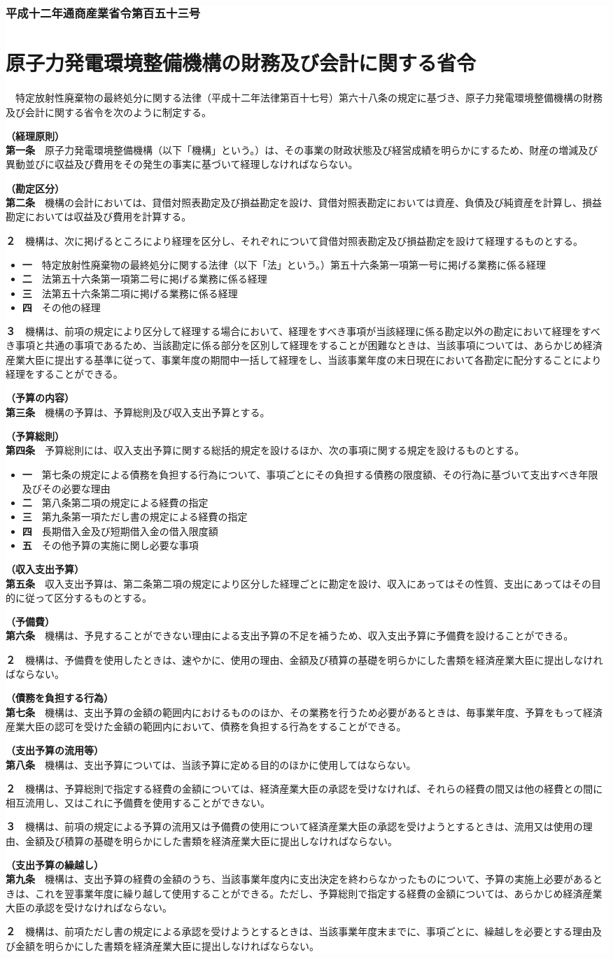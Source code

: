 ### 平成十二年通商産業省令第百五十三号  
# 原子力発電環境整備機構の財務及び会計に関する省令  
　特定放射性廃棄物の最終処分に関する法律（平成十二年法律第百十七号）第六十八条の規定に基づき、原子力発電環境整備機構の財務及び会計に関する省令を次のように制定する。  
  
**（経理原則）**  
**第一条**　原子力発電環境整備機構（以下「機構」という。）は、その事業の財政状態及び経営成績を明らかにするため、財産の増減及び異動並びに収益及び費用をその発生の事実に基づいて経理しなければならない。  
  
**（勘定区分）**  
**第二条**　機構の会計においては、貸借対照表勘定及び損益勘定を設け、貸借対照表勘定においては資産、負債及び純資産を計算し、損益勘定においては収益及び費用を計算する。  
  
**２**　機構は、次に掲げるところにより経理を区分し、それぞれについて貸借対照表勘定及び損益勘定を設けて経理するものとする。  
* **一**　特定放射性廃棄物の最終処分に関する法律（以下「法」という。）第五十六条第一項第一号に掲げる業務に係る経理  
* **二**　法第五十六条第一項第二号に掲げる業務に係る経理  
* **三**　法第五十六条第二項に掲げる業務に係る経理  
* **四**　その他の経理  
  
**３**　機構は、前項の規定により区分して経理する場合において、経理をすべき事項が当該経理に係る勘定以外の勘定において経理をすべき事項と共通の事項であるため、当該勘定に係る部分を区別して経理をすることが困難なときは、当該事項については、あらかじめ経済産業大臣に提出する基準に従って、事業年度の期間中一括して経理をし、当該事業年度の末日現在において各勘定に配分することにより経理をすることができる。  
  
**（予算の内容）**  
**第三条**　機構の予算は、予算総則及び収入支出予算とする。  
  
**（予算総則）**  
**第四条**　予算総則には、収入支出予算に関する総括的規定を設けるほか、次の事項に関する規定を設けるものとする。  
* **一**　第七条の規定による債務を負担する行為について、事項ごとにその負担する債務の限度額、その行為に基づいて支出すべき年限及びその必要な理由  
* **二**　第八条第二項の規定による経費の指定  
* **三**　第九条第一項ただし書の規定による経費の指定  
* **四**　長期借入金及び短期借入金の借入限度額  
* **五**　その他予算の実施に関し必要な事項  
  
**（収入支出予算）**  
**第五条**　収入支出予算は、第二条第二項の規定により区分した経理ごとに勘定を設け、収入にあってはその性質、支出にあってはその目的に従って区分するものとする。  
  
**（予備費）**  
**第六条**　機構は、予見することができない理由による支出予算の不足を補うため、収入支出予算に予備費を設けることができる。  
  
**２**　機構は、予備費を使用したときは、速やかに、使用の理由、金額及び積算の基礎を明らかにした書類を経済産業大臣に提出しなければならない。  
  
**（債務を負担する行為）**  
**第七条**　機構は、支出予算の金額の範囲内におけるもののほか、その業務を行うため必要があるときは、毎事業年度、予算をもって経済産業大臣の認可を受けた金額の範囲内において、債務を負担する行為をすることができる。  
  
**（支出予算の流用等）**  
**第八条**　機構は、支出予算については、当該予算に定める目的のほかに使用してはならない。  
  
**２**　機構は、予算総則で指定する経費の金額については、経済産業大臣の承認を受けなければ、それらの経費の間又は他の経費との間に相互流用し、又はこれに予備費を使用することができない。  
  
**３**　機構は、前項の規定による予算の流用又は予備費の使用について経済産業大臣の承認を受けようとするときは、流用又は使用の理由、金額及び積算の基礎を明らかにした書類を経済産業大臣に提出しなければならない。  
  
**（支出予算の繰越し）**  
**第九条**　機構は、支出予算の経費の金額のうち、当該事業年度内に支出決定を終わらなかったものについて、予算の実施上必要があるときは、これを翌事業年度に繰り越して使用することができる。ただし、予算総則で指定する経費の金額については、あらかじめ経済産業大臣の承認を受けなければならない。  
  
**２**　機構は、前項ただし書の規定による承認を受けようとするときは、当該事業年度末までに、事項ごとに、繰越しを必要とする理由及び金額を明らかにした書類を経済産業大臣に提出しなければならない。  
  
